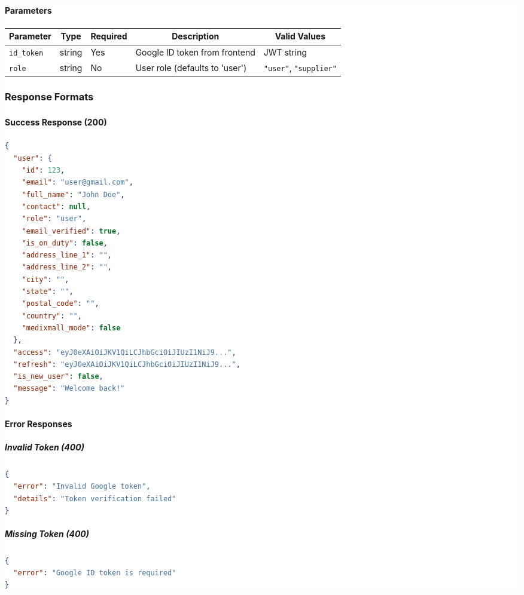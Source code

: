 #### Parameters

| Parameter | Type | Required | Description | Valid Values |
|-----------|------|----------|-------------|--------------|
| `id_token` | string | Yes | Google ID token from frontend | JWT string |
| `role` | string | No | User role (defaults to 'user') | `"user"`, `"supplier"` |

### Response Formats

#### Success Response (200)

```json
{
  "user": {
    "id": 123,
    "email": "user@gmail.com",
    "full_name": "John Doe",
    "contact": null,
    "role": "user",
    "email_verified": true,
    "is_on_duty": false,
    "address_line_1": "",
    "address_line_2": "",
    "city": "",
    "state": "",
    "postal_code": "",
    "country": "",
    "medixmall_mode": false
  },
  "access": "eyJ0eXAiOiJKV1QiLCJhbGciOiJIUzI1NiJ9...",
  "refresh": "eyJ0eXAiOiJKV1QiLCJhbGciOiJIUzI1NiJ9...",
  "is_new_user": false,
  "message": "Welcome back!"
}
```

#### Error Responses

##### Invalid Token (400)

```json
{
  "error": "Invalid Google token",
  "details": "Token verification failed"
}
```

##### Missing Token (400)

```json
{
  "error": "Google ID token is required"
}
```

